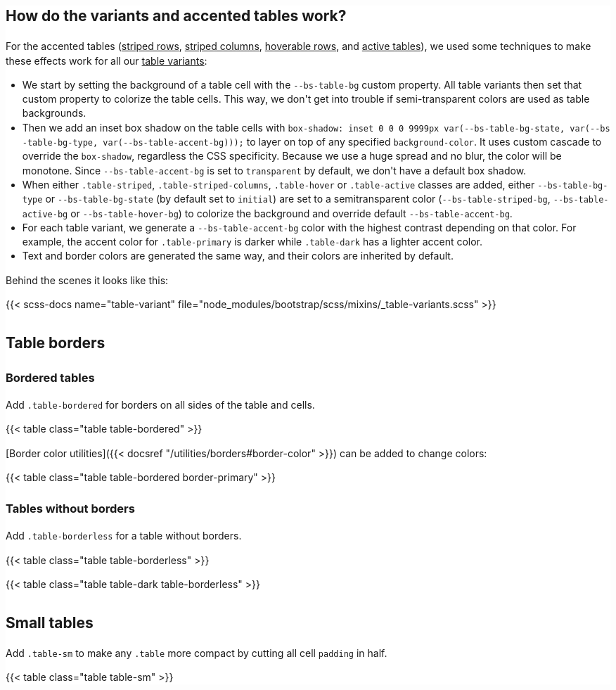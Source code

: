 ## How do the variants and accented tables work?

For the accented tables ([striped rows](#striped-rows), [striped columns](#striped-columns), [hoverable rows](#hoverable-rows), and [active tables](#active-tables)), we used some techniques to make these effects work for all our [table variants](#variants):

- We start by setting the background of a table cell with the `--bs-table-bg` custom property. All table variants then set that custom property to colorize the table cells. This way, we don't get into trouble if semi-transparent colors are used as table backgrounds.
- Then we add an inset box shadow on the table cells with `box-shadow: inset 0 0 0 9999px var(--bs-table-bg-state, var(--bs-table-bg-type, var(--bs-table-accent-bg)));` to layer on top of any specified `background-color`. It uses custom cascade to override the `box-shadow`, regardless the CSS specificity. Because we use a huge spread and no blur, the color will be monotone. Since `--bs-table-accent-bg` is set to `transparent` by default, we don't have a default box shadow.
- When either `.table-striped`, `.table-striped-columns`, `.table-hover` or `.table-active` classes are added, either `--bs-table-bg-type` or `--bs-table-bg-state` (by default set to `initial`) are set to a semitransparent color (`--bs-table-striped-bg`, `--bs-table-active-bg` or `--bs-table-hover-bg`) to colorize the background and override default `--bs-table-accent-bg`.
- For each table variant, we generate a `--bs-table-accent-bg` color with the highest contrast depending on that color. For example, the accent color for `.table-primary` is darker while `.table-dark` has a lighter accent color.
- Text and border colors are generated the same way, and their colors are inherited by default.

Behind the scenes it looks like this:

{{< scss-docs name="table-variant" file="node_modules/bootstrap/scss/mixins/_table-variants.scss" >}}

## Table borders

### Bordered tables

Add `.table-bordered` for borders on all sides of the table and cells.

{{< table class="table table-bordered" >}}

[Border color utilities]({{< docsref "/utilities/borders#border-color" >}}) can be added to change colors:

{{< table class="table table-bordered border-primary" >}}

### Tables without borders

Add `.table-borderless` for a table without borders.

{{< table class="table table-borderless" >}}

{{< table class="table table-dark table-borderless" >}}

## Small tables

Add `.table-sm` to make any `.table` more compact by cutting all cell `padding` in half.

{{< table class="table table-sm" >}}
